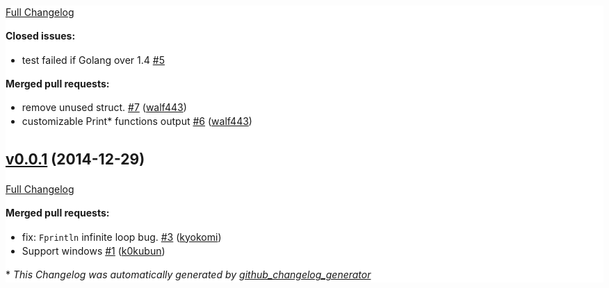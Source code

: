 [Full Changelog](https://github.com/k0kubun/pp/compare/v0.0.1...v1.0.0)

**Closed issues:**

- test failed if Golang over 1.4 [\#5](https://github.com/k0kubun/pp/issues/5)

**Merged pull requests:**

- remove unused struct. [\#7](https://github.com/k0kubun/pp/pull/7) ([walf443](https://github.com/walf443))
- customizable Print\* functions output [\#6](https://github.com/k0kubun/pp/pull/6) ([walf443](https://github.com/walf443))

## [v0.0.1](https://github.com/k0kubun/pp/tree/v0.0.1) (2014-12-29)

[Full Changelog](https://github.com/k0kubun/pp/compare/71948a64abfb9f3877ee472dba16472ca6d8e773...v0.0.1)

**Merged pull requests:**

- fix: `Fprintln` infinite loop bug. [\#3](https://github.com/k0kubun/pp/pull/3) ([kyokomi](https://github.com/kyokomi))
- Support windows [\#1](https://github.com/k0kubun/pp/pull/1) ([k0kubun](https://github.com/k0kubun))



\* *This Changelog was automatically generated by [github_changelog_generator](https://github.com/github-changelog-generator/github-changelog-generator)*
